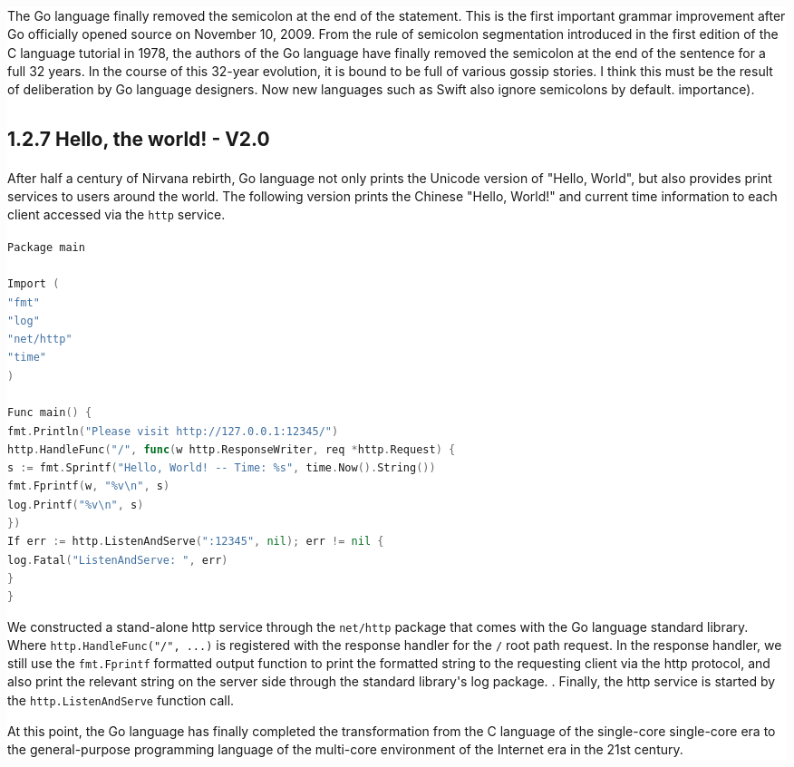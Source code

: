 The Go language finally removed the semicolon at the end of the statement. This is the first important grammar improvement after Go officially opened source on November 10, 2009. From the rule of semicolon segmentation introduced in the first edition of the C language tutorial in 1978, the authors of the Go language have finally removed the semicolon at the end of the sentence for a full 32 years. In the course of this 32-year evolution, it is bound to be full of various gossip stories. I think this must be the result of deliberation by Go language designers. Now new languages ​​such as Swift also ignore semicolons by default. importance).


## 1.2.7 Hello, the world! - V2.0

After half a century of Nirvana rebirth, Go language not only prints the Unicode version of "Hello, World", but also provides print services to users around the world. The following version prints the Chinese "Hello, World!" and current time information to each client accessed via the `http` service.

```go
Package main

Import (
"fmt"
"log"
"net/http"
"time"
)

Func main() {
fmt.Println("Please visit http://127.0.0.1:12345/")
http.HandleFunc("/", func(w http.ResponseWriter, req *http.Request) {
s := fmt.Sprintf("Hello, World! -- Time: %s", time.Now().String())
fmt.Fprintf(w, "%v\n", s)
log.Printf("%v\n", s)
})
If err := http.ListenAndServe(":12345", nil); err != nil {
log.Fatal("ListenAndServe: ", err)
}
}
```

We constructed a stand-alone http service through the `net/http` package that comes with the Go language standard library. Where `http.HandleFunc("/", ...)` is registered with the response handler for the `/` root path request. In the response handler, we still use the `fmt.Fprintf` formatted output function to print the formatted string to the requesting client via the http protocol, and also print the relevant string on the server side through the standard library's log package. . Finally, the http service is started by the `http.ListenAndServe` function call.

At this point, the Go language has finally completed the transformation from the C language of the single-core single-core era to the general-purpose programming language of the multi-core environment of the Internet era in the 21st century.